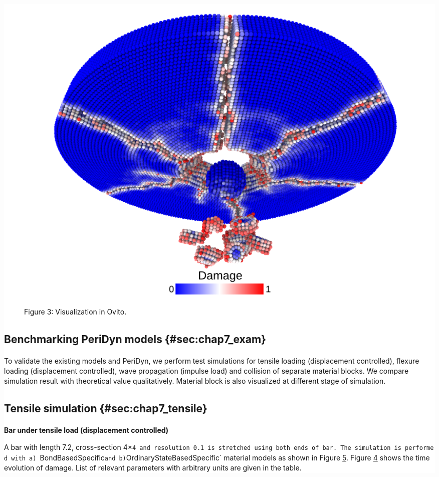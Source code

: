 <figure id="fig:chap7_vis_sample">
<p><img src="/images/blogs/peridyn/vis_sample.png" style="width:100.0%" alt="image" /> <span
id="fig:chap7_vis_sample" label="fig:chap7_vis_sample"></span></p>
<figcaption>Figure 3: Visualization in Ovito.</figcaption>
</figure>

## Benchmarking PeriDyn models {#sec:chap7_exam}

To validate the existing models and PeriDyn, we perform test simulations
for tensile loading (displacement controlled), flexure loading
(displacement controlled), wave propagation (impulse load) and collision
of separate material blocks. We compare simulation result with
theoretical value qualitatively. Material block is also visualized at
different stage of simulation.

## Tensile simulation {#sec:chap7_tensile}

**Bar under tensile load (displacement controlled)**

A bar with length 7.2, cross-section 4$\times$`4 and
resolution 0.1 is stretched using both ends of bar. The simulation is
performed with a) `BondBasedSpecific` and b)
`OrdinaryStateBasedSpecific` material models as shown in
Figure [5](#fig:tensilebar_plots).
Figure [4](#fig:tensilebar_fig) shows the time evolution of damage. List
of relevant parameters with arbitrary units are given in the table.
